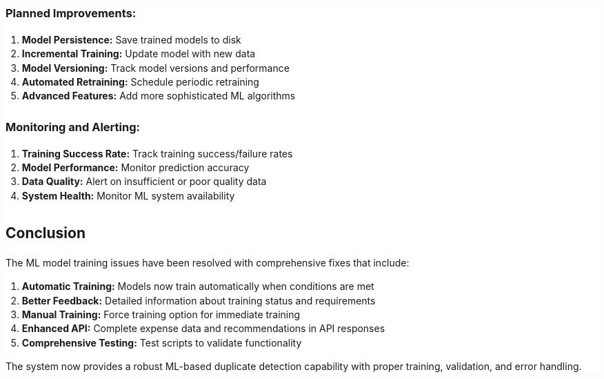 ### Planned Improvements:
1. **Model Persistence:** Save trained models to disk
2. **Incremental Training:** Update model with new data
3. **Model Versioning:** Track model versions and performance
4. **Automated Retraining:** Schedule periodic retraining
5. **Advanced Features:** Add more sophisticated ML algorithms

### Monitoring and Alerting:
1. **Training Success Rate:** Track training success/failure rates
2. **Model Performance:** Monitor prediction accuracy
3. **Data Quality:** Alert on insufficient or poor quality data
4. **System Health:** Monitor ML system availability

## Conclusion

The ML model training issues have been resolved with comprehensive fixes that include:

1. **Automatic Training:** Models now train automatically when conditions are met
2. **Better Feedback:** Detailed information about training status and requirements
3. **Manual Training:** Force training option for immediate training
4. **Enhanced API:** Complete expense data and recommendations in API responses
5. **Comprehensive Testing:** Test scripts to validate functionality

The system now provides a robust ML-based duplicate detection capability with proper training, validation, and error handling. 